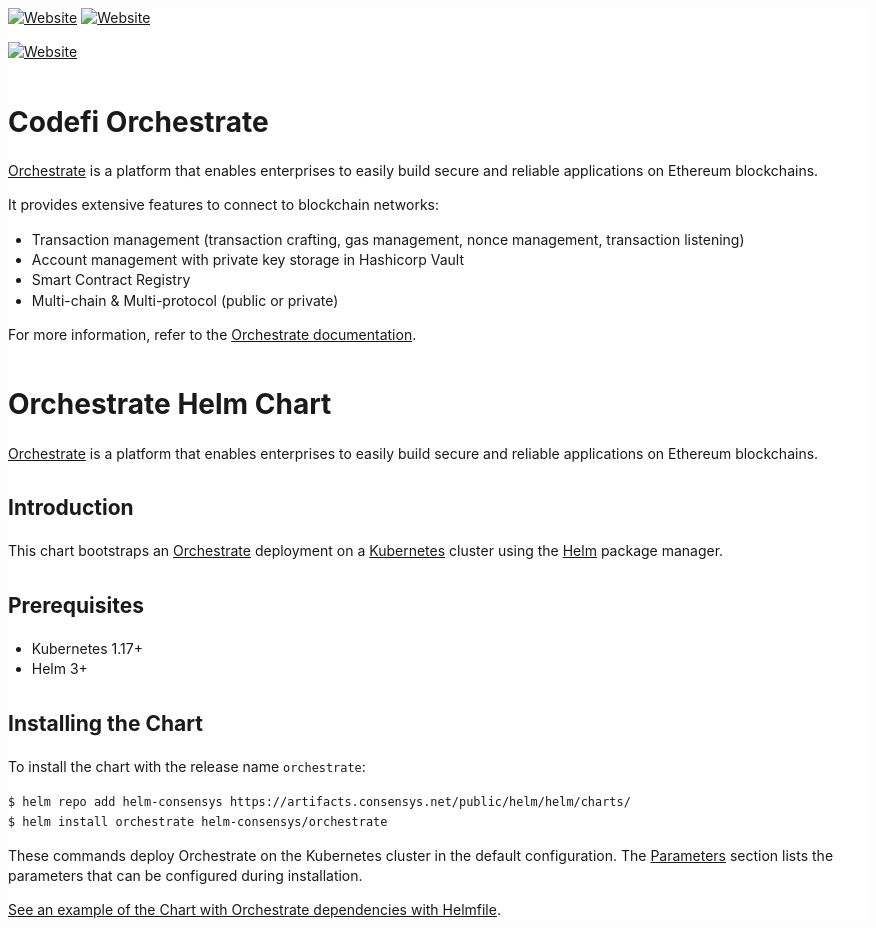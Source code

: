 [![Website](https://img.shields.io/website?label=documentation&url=https%3A%2F%2Fdocs.orchestrate.pegasys.tech%2F)](https://docs.orchestrate.pegasys.tech/)
[![Website](https://img.shields.io/website?label=website&url=https%3A%2F%2Fpegasys.tech%2Forchestrate%2F)](https://pegasys.tech/orchestrate/)

[![Website](https://img.shields.io/website?label=charts%20repository&url=https%3A%2F%2Fpegasys.jfrog.io%2Fartifactory%2Fhelm-pegasys)](https://pegasys.jfrog.io/artifactory/helm-pegasys)

# Codefi Orchestrate

[Orchestrate](https://codefi.consensys.net) is a platform that enables enterprises to easily build
secure and reliable applications on Ethereum blockchains.

It provides extensive features to connect to blockchain networks:

- Transaction management (transaction crafting, gas management, nonce management, transaction listening)
- Account management with private key storage in Hashicorp Vault
- Smart Contract Registry
- Multi-chain & Multi-protocol (public or private)

For more information, refer to the [Orchestrate documentation](https://docs.orchestrate.consensys.net/).

# Orchestrate Helm Chart

[Orchestrate](https://codefi.consensys.net) is a platform that enables enterprises to easily build
secure and reliable applications on Ethereum blockchains.

## Introduction

This chart bootstraps an [Orchestrate](https://docs.orchestrate.consensys.net/) deployment on a [Kubernetes](http://kubernetes.io) cluster using the [Helm](https://helm.sh) package manager.

## Prerequisites

- Kubernetes 1.17+
- Helm 3+

## Installing the Chart

To install the chart with the release name `orchestrate`:

```console
$ helm repo add helm-consensys https://artifacts.consensys.net/public/helm/helm/charts/
$ helm install orchestrate helm-consensys/orchestrate
```

These commands deploy Orchestrate on the Kubernetes cluster in the default configuration. The [Parameters](#parameters) section lists the parameters that can be configured during installation.

[See an example of the Chart with Orchestrate dependencies with Helmfile](https://github.com/ConsenSys/orchestrate-kubernetes).
